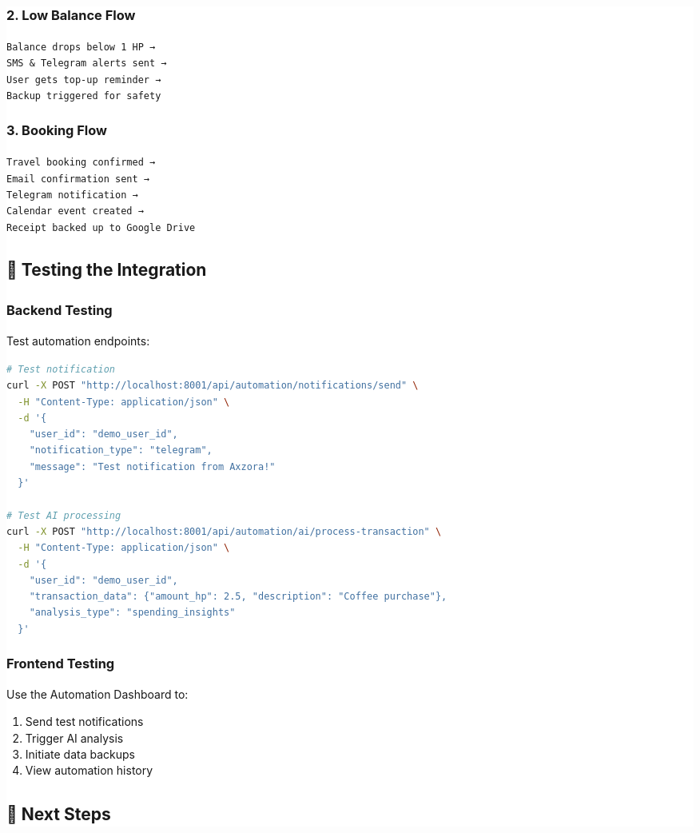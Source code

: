### 2. **Low Balance Flow**
```
Balance drops below 1 HP → 
SMS & Telegram alerts sent → 
User gets top-up reminder → 
Backup triggered for safety
```

### 3. **Booking Flow**
```
Travel booking confirmed → 
Email confirmation sent → 
Telegram notification → 
Calendar event created → 
Receipt backed up to Google Drive
```

## 🔧 Testing the Integration

### **Backend Testing**

Test automation endpoints:

```bash
# Test notification
curl -X POST "http://localhost:8001/api/automation/notifications/send" \
  -H "Content-Type: application/json" \
  -d '{
    "user_id": "demo_user_id",
    "notification_type": "telegram",
    "message": "Test notification from Axzora!"
  }'

# Test AI processing
curl -X POST "http://localhost:8001/api/automation/ai/process-transaction" \
  -H "Content-Type: application/json" \
  -d '{
    "user_id": "demo_user_id",
    "transaction_data": {"amount_hp": 2.5, "description": "Coffee purchase"},
    "analysis_type": "spending_insights"
  }'
```

### **Frontend Testing**

Use the Automation Dashboard to:
1. Send test notifications
2. Trigger AI analysis
3. Initiate data backups
4. View automation history

## 🚀 Next Steps
